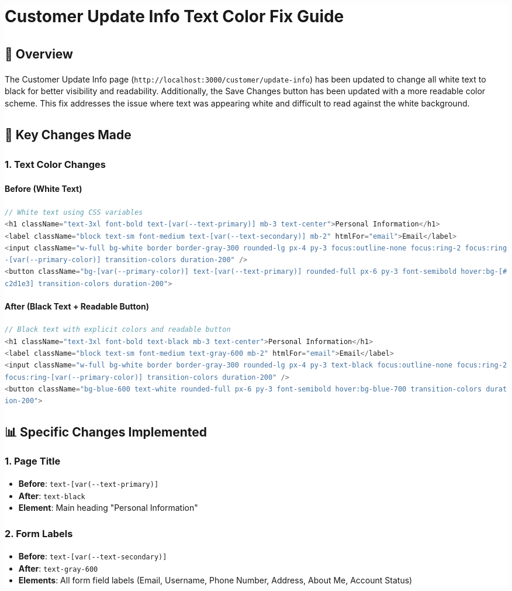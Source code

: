 # Customer Update Info Text Color Fix Guide

## 🎯 **Overview**

The Customer Update Info page (`http://localhost:3000/customer/update-info`) has been updated to change all white text to black for better visibility and readability. Additionally, the Save Changes button has been updated with a more readable color scheme. This fix addresses the issue where text was appearing white and difficult to read against the white background.

## 🔄 **Key Changes Made**

### **1. Text Color Changes**

#### **Before (White Text)**
```javascript
// White text using CSS variables
<h1 className="text-3xl font-bold text-[var(--text-primary)] mb-3 text-center">Personal Information</h1>
<label className="block text-sm font-medium text-[var(--text-secondary)] mb-2" htmlFor="email">Email</label>
<input className="w-full bg-white border border-gray-300 rounded-lg px-4 py-3 focus:outline-none focus:ring-2 focus:ring-[var(--primary-color)] transition-colors duration-200" />
<button className="bg-[var(--primary-color)] text-[var(--text-primary)] rounded-full px-6 py-3 font-semibold hover:bg-[#c2d1e3] transition-colors duration-200">
```

#### **After (Black Text + Readable Button)**
```javascript
// Black text with explicit colors and readable button
<h1 className="text-3xl font-bold text-black mb-3 text-center">Personal Information</h1>
<label className="block text-sm font-medium text-gray-600 mb-2" htmlFor="email">Email</label>
<input className="w-full bg-white border border-gray-300 rounded-lg px-4 py-3 text-black focus:outline-none focus:ring-2 focus:ring-[var(--primary-color)] transition-colors duration-200" />
<button className="bg-blue-600 text-white rounded-full px-6 py-3 font-semibold hover:bg-blue-700 transition-colors duration-200">
```

## 📊 **Specific Changes Implemented**

### **1. Page Title**
- **Before**: `text-[var(--text-primary)]`
- **After**: `text-black`
- **Element**: Main heading "Personal Information"

### **2. Form Labels**
- **Before**: `text-[var(--text-secondary)]`
- **After**: `text-gray-600`
- **Elements**: All form field labels (Email, Username, Phone Number, Address, About Me, Account Status)
